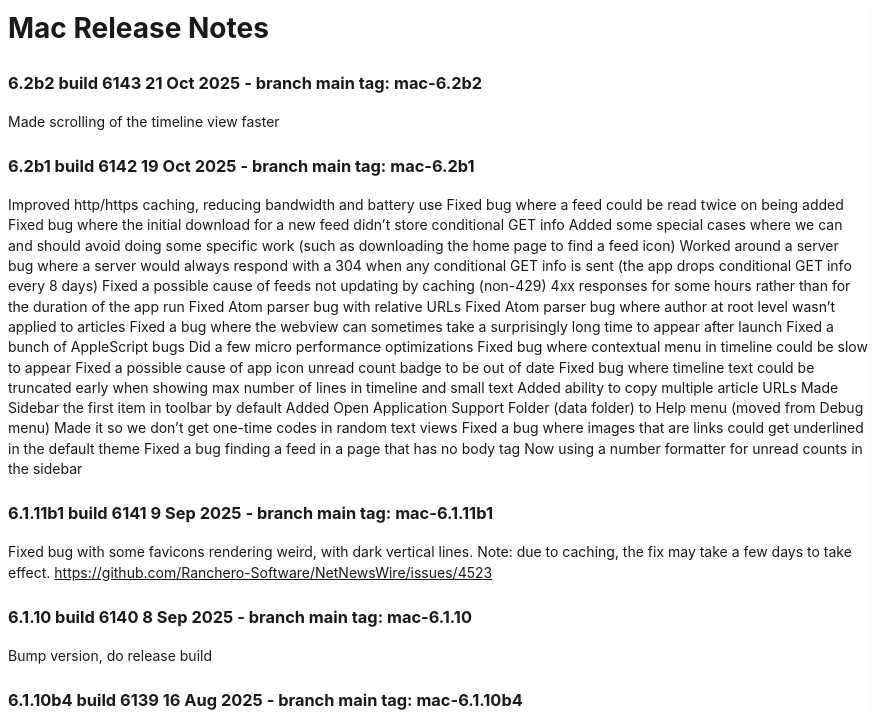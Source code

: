 # Mac Release Notes

### 6.2b2 build 6143 21 Oct 2025 - branch main tag: mac-6.2b2

Made scrolling of the timeline view faster

### 6.2b1 build 6142 19 Oct 2025 - branch main tag: mac-6.2b1

Improved http/https caching, reducing bandwidth and battery use
Fixed bug where a feed could be read twice on being added
Fixed bug where the initial download for a new feed didn’t store conditional GET info
Added some special cases where we can and should avoid doing some specific work (such as downloading the home page to find a feed icon)
Worked around a server bug where a server would always respond with a 304 when any conditional GET info is sent (the app drops conditional GET info every 8 days)
Fixed a possible cause of feeds not updating by caching (non-429) 4xx responses for some hours rather than for the duration of the app run
Fixed Atom parser bug with relative URLs
Fixed Atom parser bug where author at root level wasn’t applied to articles
Fixed a bug where the webview can sometimes take a surprisingly long time to appear after launch
Fixed a bunch of AppleScript bugs
Did a few micro performance optimizations
Fixed bug where contextual menu in timeline could be slow to appear
Fixed a possible cause of app icon unread count badge to be out of date
Fixed bug where timeline text could be truncated early when showing max number of lines in timeline and small text
Added ability to copy multiple article URLs
Made Sidebar the first item in toolbar by default
Added Open Application Support Folder (data folder) to Help menu (moved from Debug menu)
Made it so we don’t get one-time codes in random text views
Fixed a bug where images that are links could get underlined in the default theme
Fixed a bug finding a feed in a page that has no body tag
Now using a number formatter for unread counts in the sidebar


### 6.1.11b1 build 6141 9 Sep 2025 - branch main tag: mac-6.1.11b1

Fixed bug with some favicons rendering weird, with dark vertical lines. Note: due to caching, the fix may take a few days to take effect. <https://github.com/Ranchero-Software/NetNewsWire/issues/4523>

### 6.1.10 build 6140 8 Sep 2025 - branch main tag: mac-6.1.10

Bump version, do release build

### 6.1.10b4 build 6139 16 Aug 2025 - branch main tag: mac-6.1.10b4
